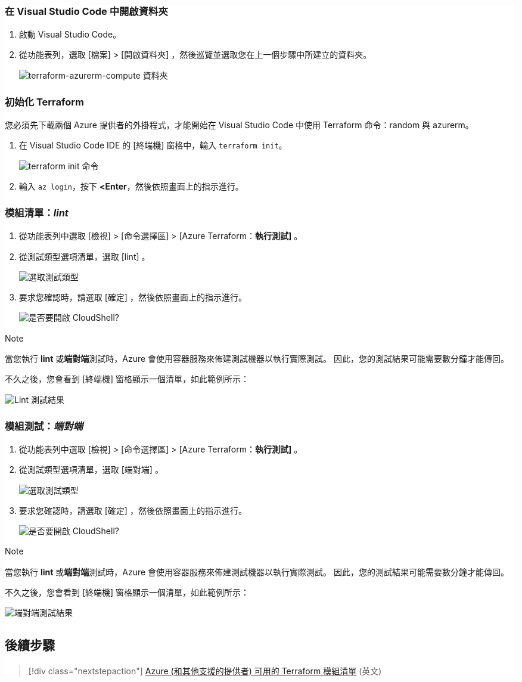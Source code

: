 ### <a name="open-the-folder-in-visual-studio-code"></a>在 Visual Studio Code 中開啟資料夾

1. 啟動 Visual Studio Code。

1. 從功能表列，選取 [檔案] > [開啟資料夾]  ，然後巡覽並選取您在上一個步驟中所建立的資料夾。

    ![terraform-azurerm-compute 資料夾](media/terraform-vscode-extension/tf-terraform-azurerm-compute-folder.png)

### <a name="initialize-terraform"></a>初始化 Terraform

您必須先下載兩個 Azure 提供者的外掛程式，才能開始在 Visual Studio Code 中使用 Terraform 命令：random 與 azurerm。

1. 在 Visual Studio Code IDE 的 [終端機] 窗格中，輸入 `terraform init`。

    ![terraform init 命令](media/terraform-vscode-extension/tf-terraform-init-command.png)

1. 輸入 `az login`，按下 **<Enter**，然後依照畫面上的指示進行。

### <a name="module-test-lint"></a>模組清單：*lint*

1. 從功能表列中選取 [檢視] > [命令選擇區] > [Azure Terraform：**執行測試]** 。

1. 從測試類型選項清單，選取 [lint]  。

    ![選取測試類型](media/terraform-vscode-extension/tf-select-type-of-test-lint.png)

1. 要求您確認時，請選取 [確定]  ，然後依照畫面上的指示進行。

    ![是否要開啟 CloudShell?](media/terraform-vscode-extension/tf-do-you-want-to-open-cloudshell-small.png)

>[!NOTE]
>當您執行 **lint** 或**端對端**測試時，Azure 會使用容器服務來佈建測試機器以執行實際測試。 因此，您的測試結果可能需要數分鐘才能傳回。

不久之後，您會看到 [終端機] 窗格顯示一個清單，如此範例所示：

![Lint 測試結果](media/terraform-vscode-extension/tf-lint-test-results.png)

### <a name="module-test-end-to-end"></a>模組測試：*端對端*

1. 從功能表列中選取 [檢視] > [命令選擇區] > [Azure Terraform：**執行測試]** 。

1. 從測試類型選項清單，選取 [端對端]  。

    ![選取測試類型](media/terraform-vscode-extension/tf-select-type-of-test-end-to-end.png)

1. 要求您確認時，請選取 [確定]  ，然後依照畫面上的指示進行。

    ![是否要開啟 CloudShell?](media/terraform-vscode-extension/tf-do-you-want-to-open-cloudshell-small.png)

>[!NOTE]
>當您執行 **lint** 或**端對端**測試時，Azure 會使用容器服務來佈建測試機器以執行實際測試。 因此，您的測試結果可能需要數分鐘才能傳回。

不久之後，您會看到 [終端機] 窗格顯示一個清單，如此範例所示：

![端對端測試結果](media/terraform-vscode-extension/tf-end-to-end-test-results.png)

## <a name="next-steps"></a>後續步驟
> [!div class="nextstepaction"]
> [Azure (和其他支援的提供者) 可用的 Terraform 模組清單](https://registry.terraform.io/) (英文)
